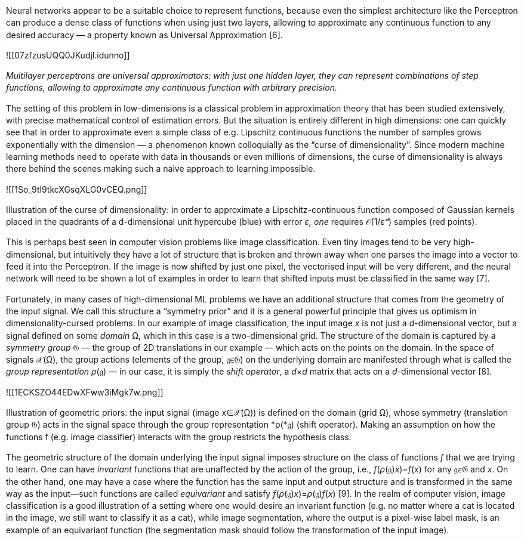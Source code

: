 Neural networks appear to be a suitable choice to represent functions, because even the simplest architecture like the Perceptron can produce a dense class of functions when using just two layers, allowing to approximate any continuous function to any desired accuracy — a property known as Universal Approximation \[6\].

![[07zfzusUQQ0JKudjl.idunno]]

*Multilayer perceptrons are universal approximators: with just one hidden layer, they can represent combinations of step functions, allowing to approximate any continuous function with arbitrary precision.*

The setting of this problem in low-dimensions is a classical problem in approximation theory that has been studied extensively, with precise mathematical control of estimation errors. But the situation is entirely different in high dimensions: one can quickly see that in order to approximate even a simple class of e.g. Lipschitz continuous functions the number of samples grows exponentially with the dimension — a phenomenon known colloquially as the “curse of dimensionality”. Since modern machine learning methods need to operate with data in thousands or even millions of dimensions, the curse of dimensionality is always there behind the scenes making such a naive approach to learning impossible.

![[1So_9tl9tkcXGsqXLG0vCEQ.png]]

Illustration of the curse of dimensionality: in order to approximate a Lipschitz-continuous function composed of Gaussian kernels placed in the quadrants of a d-dimensional unit hypercube (blue) with error *ε, one* requires 𝒪(1/*εᵈ*) samples (red points).

This is perhaps best seen in computer vision problems like image classification. Even tiny images tend to be very high-dimensional, but intuitively they have a lot of structure that is broken and thrown away when one parses the image into a vector to feed it into the Perceptron. If the image is now shifted by just one pixel, the vectorised input will be very different, and the neural network will need to be shown a lot of examples in order to learn that shifted inputs must be classified in the same way \[7\].

Fortunately, in many cases of high-dimensional ML problems we have an additional structure that comes from the geometry of the input signal. We call this structure a “symmetry prior” and it is a general powerful principle that gives us optimism in dimensionality-cursed problems. In our example of image classification, the input image *x* is not just a *d*\-dimensional vector, but a signal defined on some *domain* Ω, which in this case is a two-dimensional grid. The structure of the domain is captured by a *symmetry group* 𝔊 — the group of 2D translations in our example — which acts on the points on the domain. In the space of signals 𝒳(Ω), the group actions (elements of the group, 𝔤∈𝔊) on the underlying domain are manifested through what is called the *group representation ρ*(𝔤) — in our case, it is simply the *shift operator*, a *d*×*d* matrix that acts on a *d*\-dimensional vector \[8\].

![[1ECKSZO44EDwXFww3iMgk7w.png]]

Illustration of geometric priors: the input signal (image x∈𝒳(Ω)) is defined on the domain (grid Ω), whose symmetry (translation group 𝔊) acts in the signal space through the group representation *ρ(*𝔤) (shift operator). Making an assumption on how the functions f (e.g. image classifier) interacts with the group restricts the hypothesis class.

The geometric structure of the domain underlying the input signal imposes structure on the class of functions *f* that we are trying to learn. One can have *invariant* functions that are unaffected by the action of the group, i.e., *f*(*ρ*(𝔤)*x*)=*f*(*x*) for any 𝔤∈𝔊 and *x*. On the other hand, one may have a case where the function has the same input and output structure and is transformed in the same way as the input—such functions are called *equivariant* and satisfy *f*(*ρ*(𝔤)*x*)=*ρ*(𝔤)*f*(*x*) \[9\]. In the realm of computer vision, image classification is a good illustration of a setting where one would desire an invariant function (e.g. no matter where a cat is located in the image, we still want to classify it as a cat), while image segmentation, where the output is a pixel-wise label mask, is an example of an equivariant function (the segmentation mask should follow the transformation of the input image).
